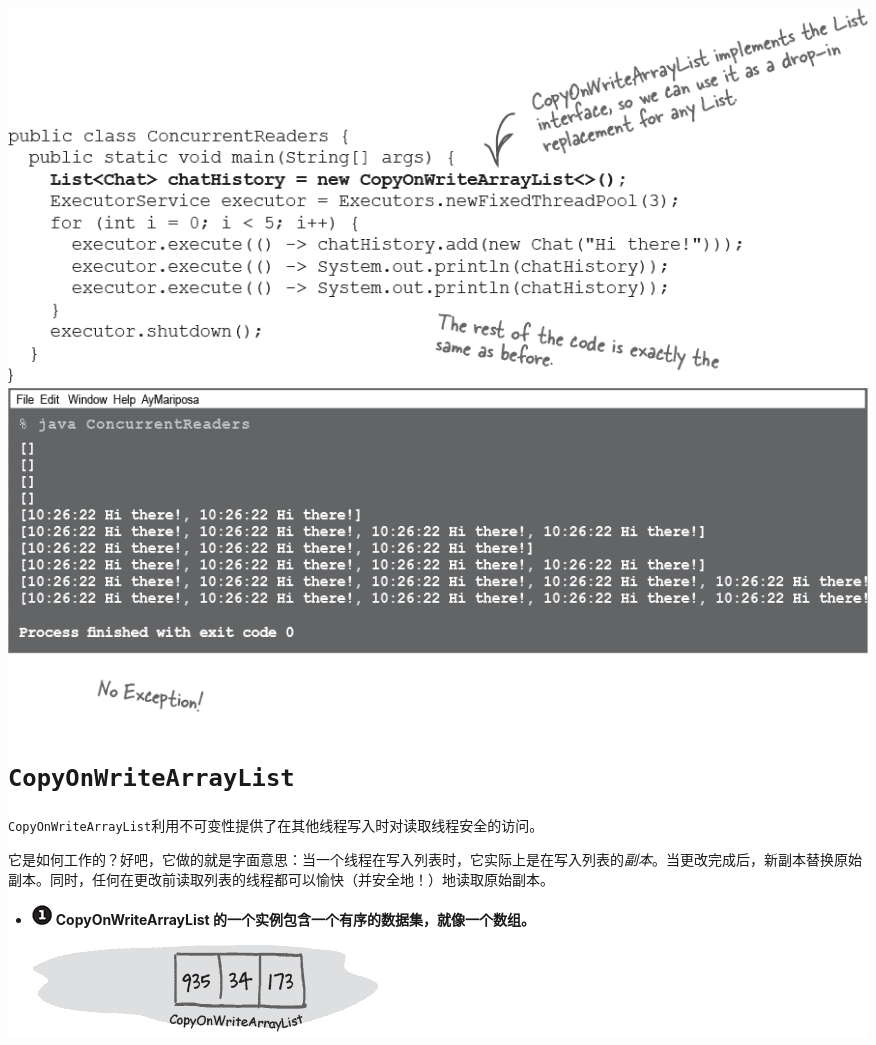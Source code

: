 ![image](img/f0664-01.png)![image](img/f0664-02.png)

# `CopyOnWriteArrayList`

`CopyOnWriteArrayList`利用不可变性提供了在其他线程写入时对读取线程安全的访问。

它是如何工作的？好吧，它做的就是字面意思：当一个线程在写入列表时，它实际上是在写入列表的*副本*。当更改完成后，新副本替换原始副本。同时，任何在更改前读取列表的线程都可以愉快（并安全地！）地读取原始副本。

+   ![Images](img/1circle.png) **CopyOnWriteArrayList 的一个实例包含一个有序的数据集，就像一个数组。**

    ![image](img/f0665-03.png)
